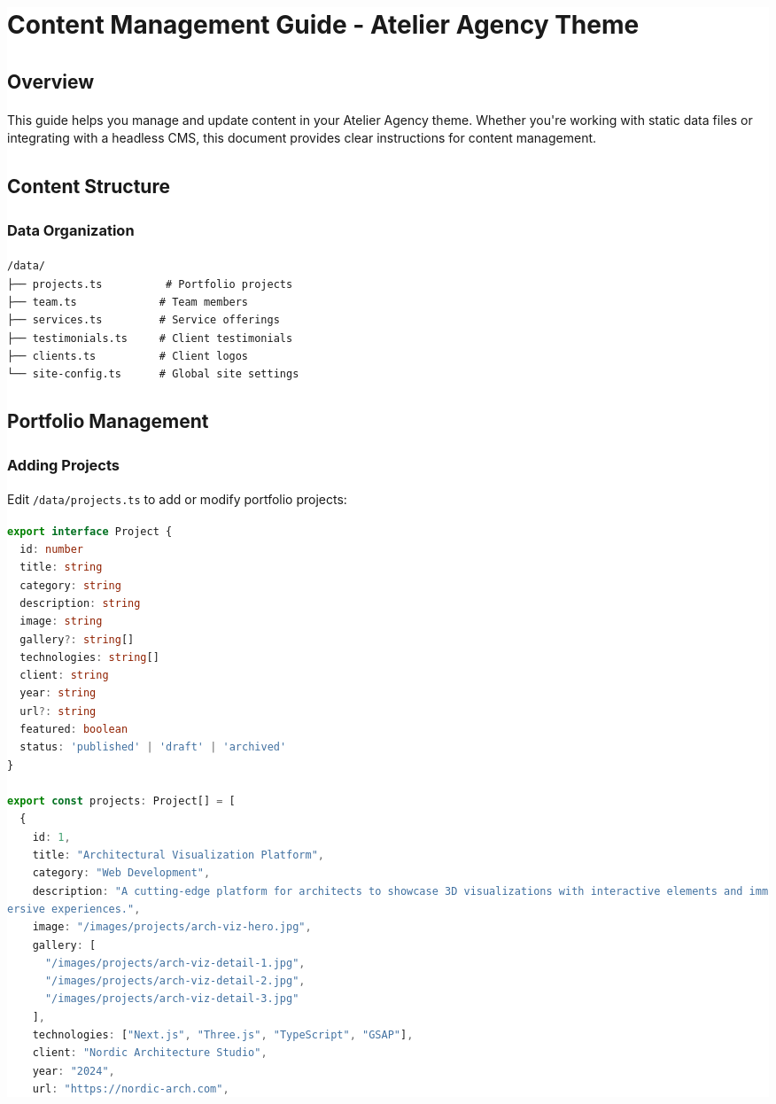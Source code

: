 
# Content Management Guide - Atelier Agency Theme

## Overview

This guide helps you manage and update content in your Atelier Agency theme. Whether you're working with static data files or integrating with a headless CMS, this document provides clear instructions for content management.

## Content Structure

### Data Organization

```
/data/
├── projects.ts          # Portfolio projects
├── team.ts             # Team members
├── services.ts         # Service offerings
├── testimonials.ts     # Client testimonials
├── clients.ts          # Client logos
└── site-config.ts      # Global site settings
```

## Portfolio Management

### Adding Projects

Edit `/data/projects.ts` to add or modify portfolio projects:

```typescript
export interface Project {
  id: number
  title: string
  category: string
  description: string
  image: string
  gallery?: string[]
  technologies: string[]
  client: string
  year: string
  url?: string
  featured: boolean
  status: 'published' | 'draft' | 'archived'
}

export const projects: Project[] = [
  {
    id: 1,
    title: "Architectural Visualization Platform",
    category: "Web Development",
    description: "A cutting-edge platform for architects to showcase 3D visualizations with interactive elements and immersive experiences.",
    image: "/images/projects/arch-viz-hero.jpg",
    gallery: [
      "/images/projects/arch-viz-detail-1.jpg",
      "/images/projects/arch-viz-detail-2.jpg",
      "/images/projects/arch-viz-detail-3.jpg"
    ],
    technologies: ["Next.js", "Three.js", "TypeScript", "GSAP"],
    client: "Nordic Architecture Studio",
    year: "2024",
    url: "https://nordic-arch.com",
```